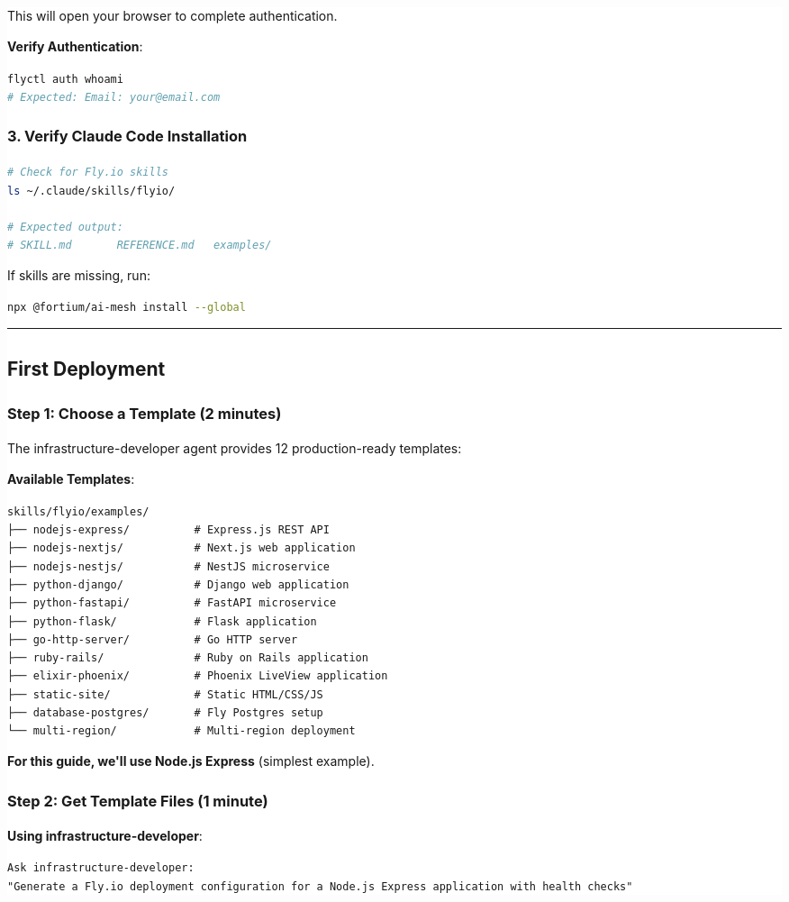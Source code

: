 This will open your browser to complete authentication.

**Verify Authentication**:
```bash
flyctl auth whoami
# Expected: Email: your@email.com
```

### 3. Verify Claude Code Installation

```bash
# Check for Fly.io skills
ls ~/.claude/skills/flyio/

# Expected output:
# SKILL.md       REFERENCE.md   examples/
```

If skills are missing, run:
```bash
npx @fortium/ai-mesh install --global
```

---

## First Deployment

### Step 1: Choose a Template (2 minutes)

The infrastructure-developer agent provides 12 production-ready templates:

**Available Templates**:
```
skills/flyio/examples/
├── nodejs-express/          # Express.js REST API
├── nodejs-nextjs/           # Next.js web application
├── nodejs-nestjs/           # NestJS microservice
├── python-django/           # Django web application
├── python-fastapi/          # FastAPI microservice
├── python-flask/            # Flask application
├── go-http-server/          # Go HTTP server
├── ruby-rails/              # Ruby on Rails application
├── elixir-phoenix/          # Phoenix LiveView application
├── static-site/             # Static HTML/CSS/JS
├── database-postgres/       # Fly Postgres setup
└── multi-region/            # Multi-region deployment
```

**For this guide, we'll use Node.js Express** (simplest example).

### Step 2: Get Template Files (1 minute)

**Using infrastructure-developer**:
```
Ask infrastructure-developer:
"Generate a Fly.io deployment configuration for a Node.js Express application with health checks"
```
